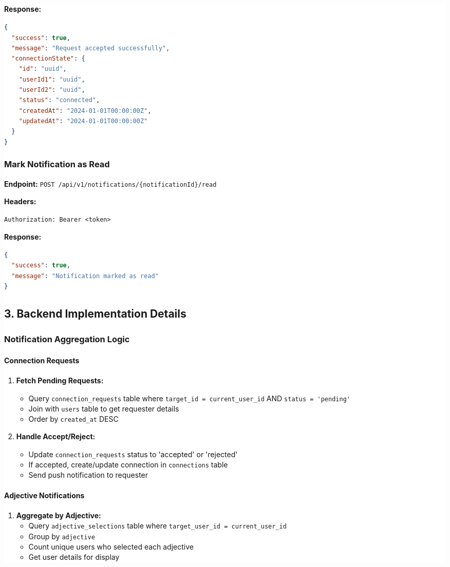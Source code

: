 **Response:**
```json
{
  "success": true,
  "message": "Request accepted successfully",
  "connectionState": {
    "id": "uuid",
    "userId1": "uuid",
    "userId2": "uuid",
    "status": "connected",
    "createdAt": "2024-01-01T00:00:00Z",
    "updatedAt": "2024-01-01T00:00:00Z"
  }
}
```

### Mark Notification as Read
**Endpoint:** `POST /api/v1/notifications/{notificationId}/read`

**Headers:**
```
Authorization: Bearer <token>
```

**Response:**
```json
{
  "success": true,
  "message": "Notification marked as read"
}
```

## 3. Backend Implementation Details

### Notification Aggregation Logic

#### Connection Requests
1. **Fetch Pending Requests:**
   - Query `connection_requests` table where `target_id = current_user_id` AND `status = 'pending'`
   - Join with `users` table to get requester details
   - Order by `created_at` DESC

2. **Handle Accept/Reject:**
   - Update `connection_requests` status to 'accepted' or 'rejected'
   - If accepted, create/update connection in `connections` table
   - Send push notification to requester

#### Adjective Notifications
1. **Aggregate by Adjective:**
   - Query `adjective_selections` table where `target_user_id = current_user_id`
   - Group by `adjective`
   - Count unique users who selected each adjective
   - Get user details for display
